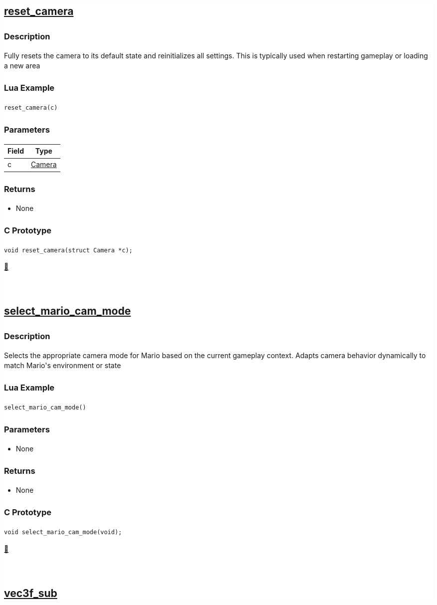 ## [reset_camera](#reset_camera)

### Description
Fully resets the camera to its default state and reinitializes all settings. This is typically used when restarting gameplay or loading a new area

### Lua Example
`reset_camera(c)`

### Parameters
| Field | Type |
| ----- | ---- |
| c | [Camera](structs.md#Camera) |

### Returns
- None

### C Prototype
`void reset_camera(struct Camera *c);`

[:arrow_up_small:](#)

<br />

## [select_mario_cam_mode](#select_mario_cam_mode)

### Description
Selects the appropriate camera mode for Mario based on the current gameplay context. Adapts camera behavior dynamically to match Mario's environment or state

### Lua Example
`select_mario_cam_mode()`

### Parameters
- None

### Returns
- None

### C Prototype
`void select_mario_cam_mode(void);`

[:arrow_up_small:](#)

<br />

## [vec3f_sub](#vec3f_sub)

